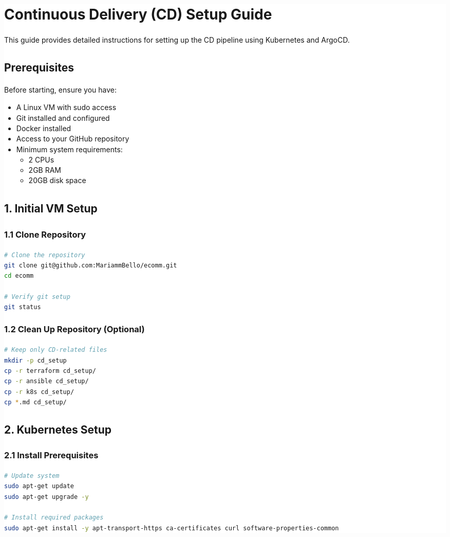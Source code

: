 # Continuous Delivery (CD) Setup Guide

This guide provides detailed instructions for setting up the CD pipeline using Kubernetes and ArgoCD.

## Prerequisites

Before starting, ensure you have:
- A Linux VM with sudo access
- Git installed and configured
- Docker installed
- Access to your GitHub repository
- Minimum system requirements:
  - 2 CPUs
  - 2GB RAM
  - 20GB disk space

## 1. Initial VM Setup

### 1.1 Clone Repository
```bash
# Clone the repository
git clone git@github.com:MariammBello/ecomm.git
cd ecomm

# Verify git setup
git status
```

### 1.2 Clean Up Repository (Optional)
```bash
# Keep only CD-related files
mkdir -p cd_setup
cp -r terraform cd_setup/
cp -r ansible cd_setup/
cp -r k8s cd_setup/
cp *.md cd_setup/
```

## 2. Kubernetes Setup

### 2.1 Install Prerequisites
```bash
# Update system
sudo apt-get update
sudo apt-get upgrade -y

# Install required packages
sudo apt-get install -y apt-transport-https ca-certificates curl software-properties-common
```
